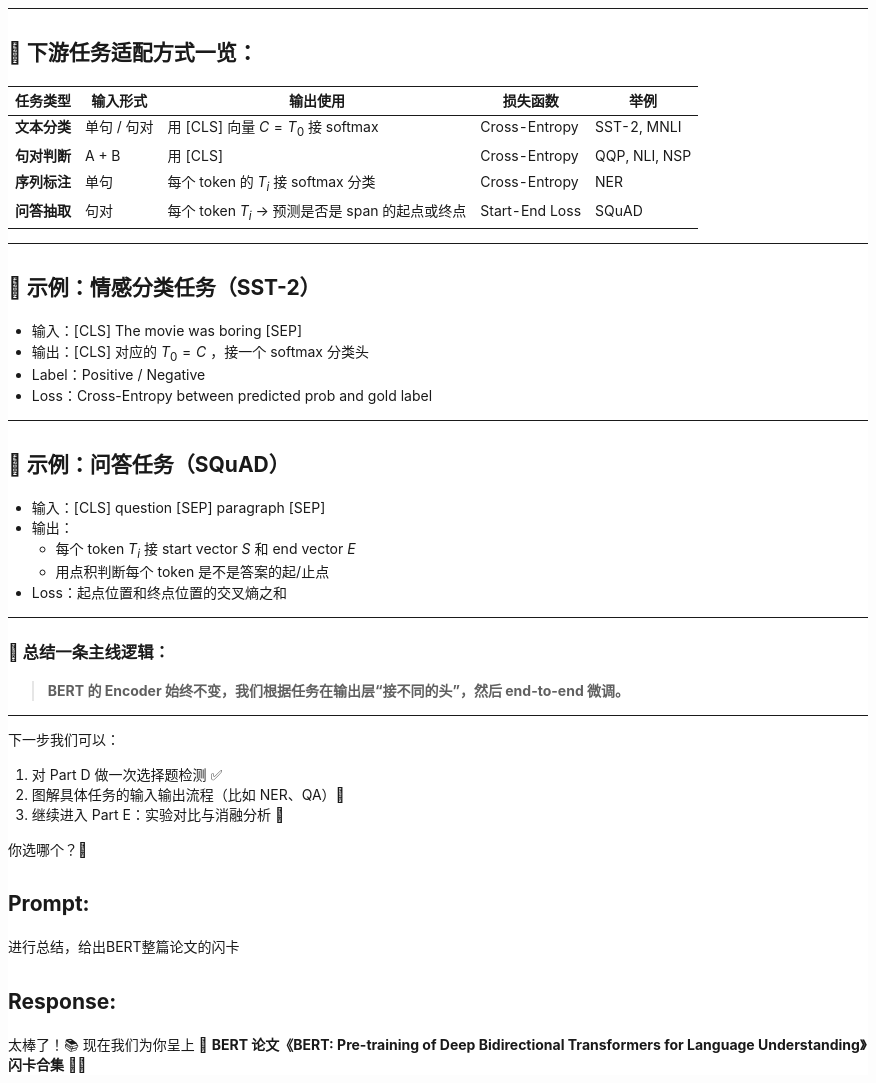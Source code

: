 * * *

🧠 下游任务适配方式一览：
--------------

| 任务类型 | 输入形式 | 输出使用 | 损失函数 | 举例 |
| --- | --- | --- | --- | --- |
| **文本分类** | 单句 / 句对 | 用 \[CLS\] 向量  $C = T_0$  接 softmax | Cross-Entropy | SST-2, MNLI |
| **句对判断** | A + B | 用 \[CLS\] | Cross-Entropy | QQP, NLI, NSP |
| **序列标注** | 单句 | 每个 token 的  $T_i$  接 softmax 分类 | Cross-Entropy | NER |
| **问答抽取** | 句对 | 每个 token  $T_i$  → 预测是否是 span 的起点或终点 | Start-End Loss | SQuAD |

* * *

🧪 示例：情感分类任务（SST-2）
-------------------

*   输入：\[CLS\] The movie was boring \[SEP\]
*   输出：\[CLS\] 对应的  $T_0 = C$ ，接一个 softmax 分类头
*   Label：Positive / Negative
*   Loss：Cross-Entropy between predicted prob and gold label

* * *

🧪 示例：问答任务（SQuAD）
-----------------

*   输入：\[CLS\] question \[SEP\] paragraph \[SEP\]
*   输出：
    *   每个 token  $T_i$  接 start vector  $S$  和 end vector  $E$ 
    *   用点积判断每个 token 是不是答案的起/止点
*   Loss：起点位置和终点位置的交叉熵之和

* * *

### 🧩 总结一条主线逻辑：

> **BERT 的 Encoder 始终不变，我们根据任务在输出层“接不同的头”，然后 end-to-end 微调。**

* * *

下一步我们可以：

1.  对 Part D 做一次选择题检测 ✅
2.  图解具体任务的输入输出流程（比如 NER、QA）🧠
3.  继续进入 Part E：实验对比与消融分析 🔬

你选哪个？🎯

## Prompt:
进行总结，给出BERT整篇论文的闪卡

## Response:
太棒了！📚 现在我们为你呈上 🎉 **BERT 论文《BERT: Pre-training of Deep Bidirectional Transformers for Language Understanding》闪卡合集** 🧠✨
